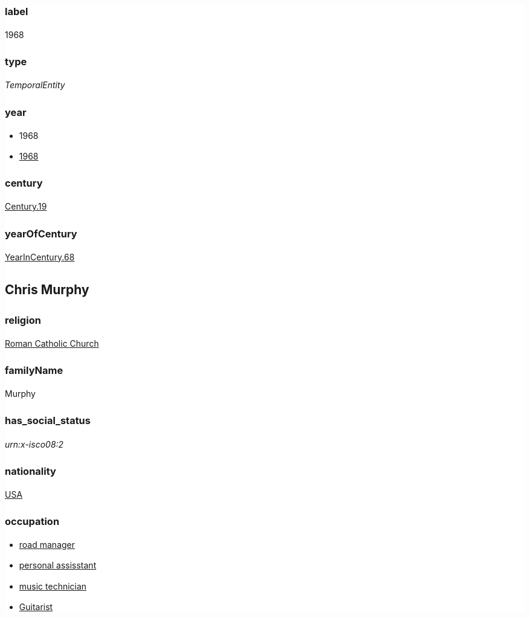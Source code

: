 ### label


1968

### type


*TemporalEntity*

### year

 - 1968

 - [1968](#1968)

### century


[Century.19](#Century.19)

### yearOfCentury


[YearInCentury.68](#YearInCentury.68)

## Chris Murphy

### religion


[Roman Catholic Church](#Roman-Catholic-Church)

### familyName


Murphy

### has_social_status


*urn:x-isco08:2*

### nationality


[USA](#USA)

### occupation

 - [road manager](#road-manager)

 - [personal assisstant](#personal-assisstant)

 - [music technician](#music-technician)

 - [Guitarist](#Guitarist)

